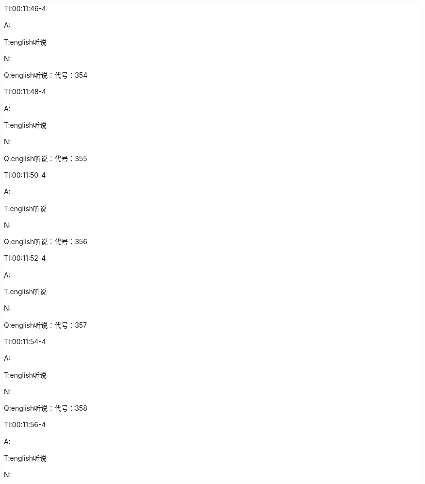TI:00:11:46-4

A:

T:english听说

N: 



Q:english听说：代号：354

TI:00:11:48-4

A:

T:english听说

N: 



Q:english听说：代号：355

TI:00:11:50-4

A:

T:english听说

N: 



Q:english听说：代号：356

TI:00:11:52-4

A:

T:english听说

N: 



Q:english听说：代号：357

TI:00:11:54-4

A:

T:english听说

N: 



Q:english听说：代号：358

TI:00:11:56-4

A:

T:english听说

N: 

